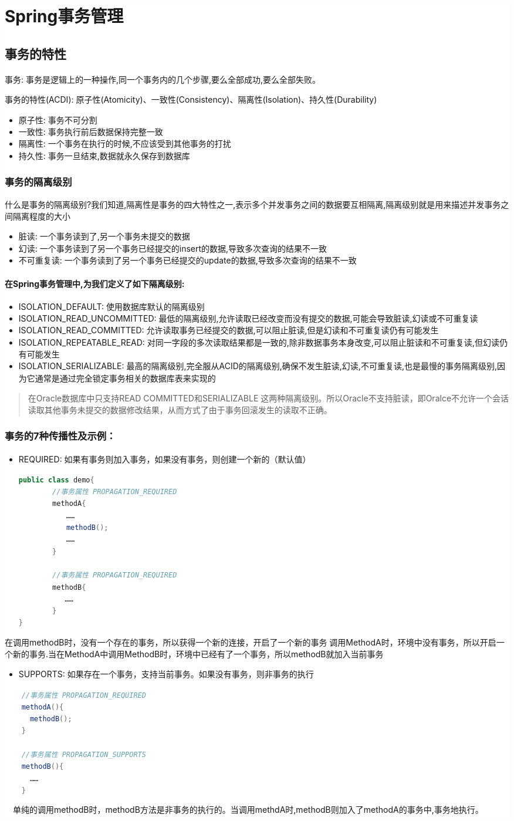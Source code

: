 # **Spring事务管理**
## 事务的特性
事务: 事务是逻辑上的一种操作,同一个事务内的几个步骤,要么全部成功,要么全部失败。

事务的特性(ACDI): 原子性(Atomicity)、一致性(Consistency)、隔离性(Isolation)、持久性(Durability)

- 原子性: 事务不可分割
- 一致性: 事务执行前后数据保持完整一致
- 隔离性: 一个事务在执行的时候,不应该受到其他事务的打扰
- 持久性: 事务一旦结束,数据就永久保存到数据库
### 事务的隔离级别
什么是事务的隔离级别?我们知道,隔离性是事务的四大特性之一,表示多个并发事务之间的数据要互相隔离,隔离级别就是用来描述并发事务之间隔离程度的大小
* 脏读: 一个事务读到了,另一个事务未提交的数据
* 幻读: 一个事务读到了另一个事务已经提交的insert的数据,导致多次查询的结果不一致
* 不可重复读: 一个事务读到了另一个事务已经提交的update的数据,导致多次查询的结果不一致

#### 在Spring事务管理中,为我们定义了如下隔离级别:
* ISOLATION_DEFAULT: 使用数据库默认的隔离级别
* ISOLATION_READ_UNCOMMITTED: 最低的隔离级别,允许读取已经改变而没有提交的数据,可能会导致脏读,幻读或不可重复读
* ISOLATION_READ_COMMITTED: 允许读取事务已经提交的数据,可以阻止脏读,但是幻读和不可重复读仍有可能发生
* ISOLATION_REPEATABLE_READ: 对同一字段的多次读取结果都是一致的,除非数据事务本身改变,可以阻止脏读和不可重复读,但幻读仍有可能发生
* ISOLATION_SERIALIZABLE: 最高的隔离级别,完全服从ACID的隔离级别,确保不发生脏读,幻读,不可重复读,也是最慢的事务隔离级别,因为它通常是通过完全锁定事务相关的数据库表来实现的

> 在Oracle数据库中只支持READ COMMITTED和SERIALIZABLE 这两种隔离级别。所以Oracle不支持脏读，即Oralce不允许一个会话读取其他事务未提交的数据修改结果，从而方式了由于事务回滚发生的读取不正确。
### 事务的7种传播性及示例：
 - REQUIRED: 如果有事务则加入事务，如果没有事务，则创建一个新的（默认值）
   ```java
   public class demo{
           //事务属性 PROPAGATION_REQUIRED 
           methodA{ 
           　　…… 
           　　methodB(); 
           　　…… 
           }
            
           //事务属性 PROPAGATION_REQUIRED 
           methodB{ 
              …… 
           }
   }
   ```
 在调用methodB时，没有一个存在的事务，所以获得一个新的连接，开启了一个新的事务
 调用MethodA时，环境中没有事务，所以开启一个新的事务.当在MethodA中调用MethodB时，环境中已经有了一个事务，所以methodB就加入当前事务

- SUPPORTS:  如果存在一个事务，支持当前事务。如果没有事务，则非事务的执行
```java
    //事务属性 PROPAGATION_REQUIRED 
    methodA(){ 
      methodB(); 
    }
     
    //事务属性 PROPAGATION_SUPPORTS 
    methodB(){ 
      …… 
    }
```
　单纯的调用methodB时，methodB方法是非事务的执行的。当调用methdA时,methodB则加入了methodA的事务中,事务地执行。
